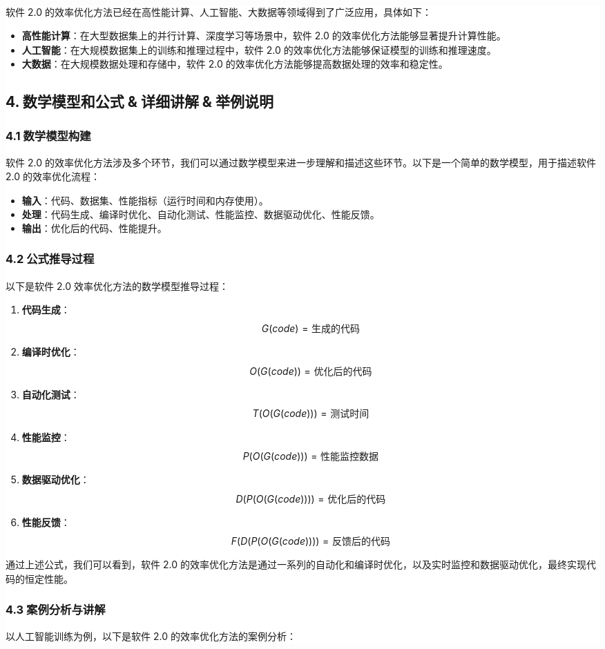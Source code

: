 软件 2.0 的效率优化方法已经在高性能计算、人工智能、大数据等领域得到了广泛应用，具体如下：

- **高性能计算**：在大型数据集上的并行计算、深度学习等场景中，软件 2.0 的效率优化方法能够显著提升计算性能。
- **人工智能**：在大规模数据集上的训练和推理过程中，软件 2.0 的效率优化方法能够保证模型的训练和推理速度。
- **大数据**：在大规模数据处理和存储中，软件 2.0 的效率优化方法能够提高数据处理的效率和稳定性。

## 4. 数学模型和公式 & 详细讲解 & 举例说明

### 4.1 数学模型构建

软件 2.0 的效率优化方法涉及多个环节，我们可以通过数学模型来进一步理解和描述这些环节。以下是一个简单的数学模型，用于描述软件 2.0 的效率优化流程：

- **输入**：代码、数据集、性能指标（运行时间和内存使用）。
- **处理**：代码生成、编译时优化、自动化测试、性能监控、数据驱动优化、性能反馈。
- **输出**：优化后的代码、性能提升。

### 4.2 公式推导过程

以下是软件 2.0 效率优化方法的数学模型推导过程：

1. **代码生成**：
   $$
   G(code) = \text{生成的代码}
   $$

2. **编译时优化**：
   $$
   O(G(code)) = \text{优化后的代码}
   $$

3. **自动化测试**：
   $$
   T(O(G(code))) = \text{测试时间}
   $$

4. **性能监控**：
   $$
   P(O(G(code))) = \text{性能监控数据}
   $$

5. **数据驱动优化**：
   $$
   D(P(O(G(code)))) = \text{优化后的代码}
   $$

6. **性能反馈**：
   $$
   F(D(P(O(G(code)))) = \text{反馈后的代码}
   $$

通过上述公式，我们可以看到，软件 2.0 的效率优化方法是通过一系列的自动化和编译时优化，以及实时监控和数据驱动优化，最终实现代码的恒定性能。

### 4.3 案例分析与讲解

以人工智能训练为例，以下是软件 2.0 的效率优化方法的案例分析：
